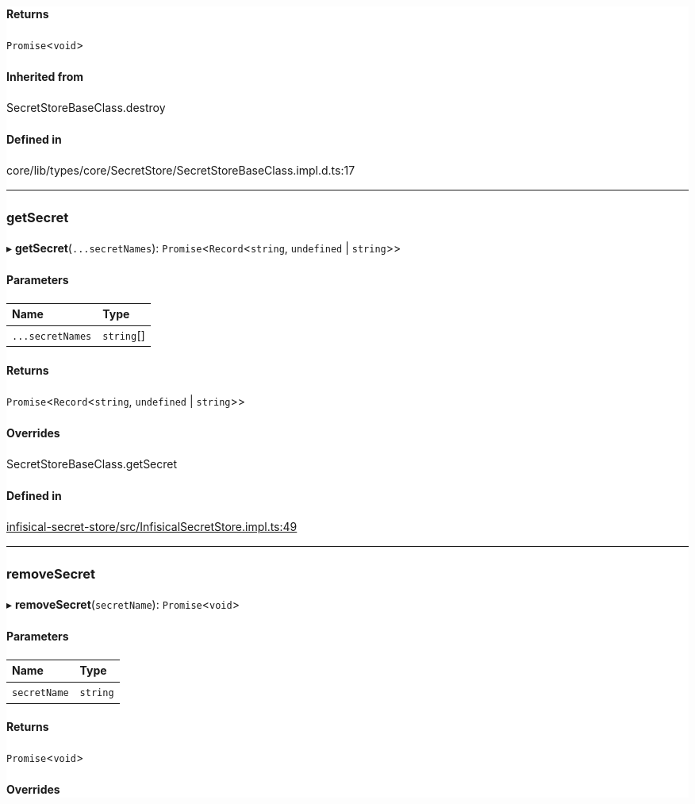 #### Returns

`Promise`\<`void`\>

#### Inherited from

SecretStoreBaseClass.destroy

#### Defined in

core/lib/types/core/SecretStore/SecretStoreBaseClass.impl.d.ts:17

___

### getSecret

▸ **getSecret**(`...secretNames`): `Promise`\<`Record`\<`string`, `undefined` \| `string`\>\>

#### Parameters

| Name | Type |
| :------ | :------ |
| `...secretNames` | `string`[] |

#### Returns

`Promise`\<`Record`\<`string`, `undefined` \| `string`\>\>

#### Overrides

SecretStoreBaseClass.getSecret

#### Defined in

[infisical-secret-store/src/InfisicalSecretStore.impl.ts:49](https://github.com/sebastianwessel/purista/blob/master/packages/infisical-secret-store/src/InfisicalSecretStore.impl.ts#L49)

___

### removeSecret

▸ **removeSecret**(`secretName`): `Promise`\<`void`\>

#### Parameters

| Name | Type |
| :------ | :------ |
| `secretName` | `string` |

#### Returns

`Promise`\<`void`\>

#### Overrides
